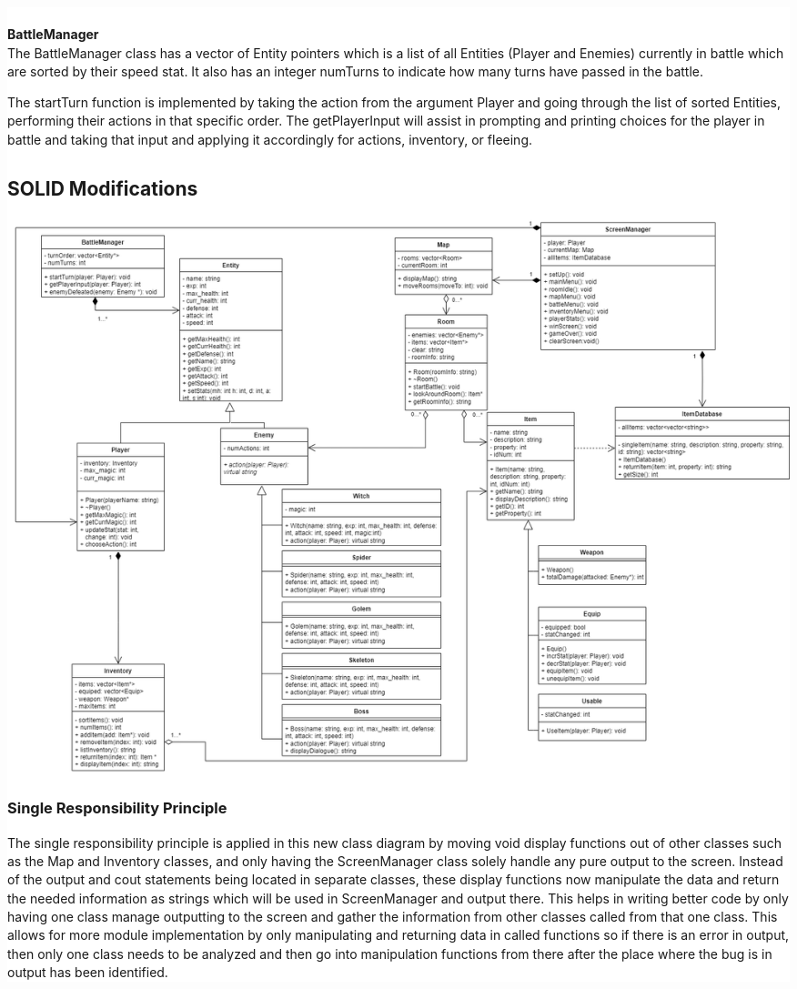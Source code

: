 <br>**BattleManager**
<br>The BattleManager class has a vector of Entity pointers which is a list of all Entities (Player and Enemies) currently in battle which are sorted by their speed stat. It also has an integer numTurns to indicate how many turns have passed in the battle.

The startTurn function is implemented by taking the action from the argument Player and going through the list of sorted Entities, performing their actions in that specific order. The getPlayerInput will assist in prompting and printing choices for the player in battle and taking that input and applying it accordingly for actions, inventory, or fleeing.

 
 ## SOLID Modifications
 ![UML Class Diagram](Documents/CS100_FinalProject_UMLDiagramV2.png)
 
 ### Single Responsibility Principle

The single responsibility principle is applied in this new class diagram by moving void display functions out of other classes such as the Map and Inventory classes, and only having the ScreenManager class solely handle any pure output to the screen. Instead of the output and cout statements being located in separate classes, these display functions now manipulate the data and return the needed information as strings which will be used in ScreenManager and output there. This helps in writing better code by only having one class manage outputting to the screen and gather the information from other classes called from that one class. This allows for more module implementation by only manipulating and returning data in called functions so if there is an error in output, then only one class needs to be analyzed and then go into manipulation functions from there after the place where the bug is in output has been identified. 
